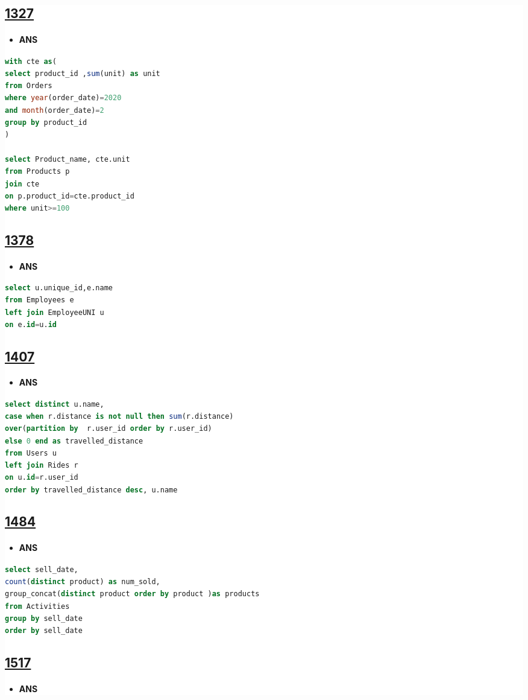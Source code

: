 ## [1327](https://leetcode.com/problems/list-the-products-ordered-in-a-period/description/?envType=problem-list-v2&envId=database)
- **ANS**
```sql
with cte as(
select product_id ,sum(unit) as unit
from Orders 
where year(order_date)=2020
and month(order_date)=2
group by product_id
)

select Product_name, cte.unit
from Products p
join cte
on p.product_id=cte.product_id
where unit>=100
```

## [1378](https://leetcode.com/problems/replace-employee-id-with-the-unique-identifier/description/?envType=problem-list-v2&envId=database)
- **ANS**
```sql
select u.unique_id,e.name
from Employees e
left join EmployeeUNI u
on e.id=u.id
```

## [1407](https://leetcode.com/problems/top-travellers/description/?envType=problem-list-v2&envId=database)
- **ANS**
```sql
select distinct u.name,
case when r.distance is not null then sum(r.distance)
over(partition by  r.user_id order by r.user_id)
else 0 end as travelled_distance
from Users u 
left join Rides r
on u.id=r.user_id
order by travelled_distance desc, u.name
```

## [1484](https://leetcode.com/problems/group-sold-products-by-the-date/description/?envType=problem-list-v2&envId=database)
- **ANS**
```sql
select sell_date,
count(distinct product) as num_sold,
group_concat(distinct product order by product )as products
from Activities 
group by sell_date
order by sell_date
```
## [1517](https://leetcode.com/problems/find-users-with-valid-e-mails/description/?envType=problem-list-v2&envId=database)
- **ANS**